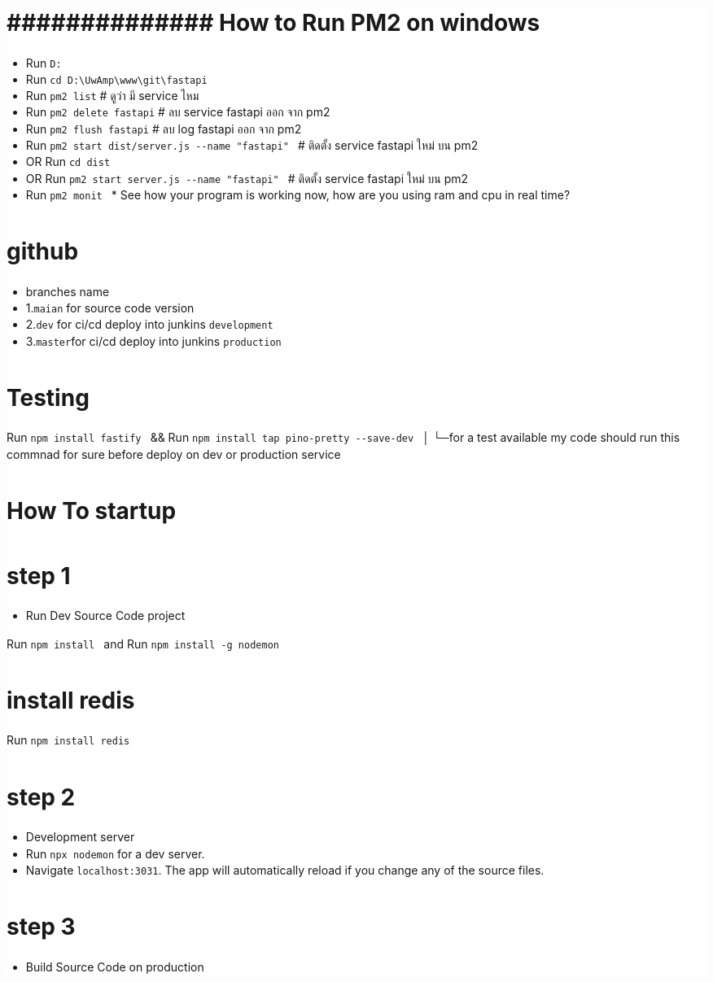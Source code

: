 # ############## How to Run PM2 on windows 
- Run `D: `
- Run `cd D:\UwAmp\www\git\fastapi`
- Run `pm2 list` # ดูว่า มี service ไหม
- Run `pm2 delete fastapi` #  ลบ service fastapi ออก จาก pm2
- Run `pm2 flush fastapi`  #  ลบ log fastapi ออก จาก pm2
- Run `pm2 start dist/server.js --name "fastapi" ` #  ติดตั้ง service fastapi ใหม่ บน pm2
- OR Run `cd dist`
- OR Run `pm2 start server.js --name "fastapi" ` #  ติดตั้ง service fastapi ใหม่ บน pm2
 - Run `pm2 monit ` * See how your program is working now, how are you using ram and cpu in real time?
 
# github 
-  branches name
- 1.`maian` for source code version 
- 2.`dev`   for ci/cd  deploy into junkins `development`
- 3.`master`for ci/cd  deploy into junkins `production`


# Testing

Run `npm install fastify ` &&  Run `npm install tap pino-pretty --save-dev `
│ └─for a test available my code should run this commnad for sure before deploy on dev or production service

# How To startup
# step 1
- Run Dev Source Code project

Run `npm install `  and  Run `npm install -g nodemon`

# install redis
Run `npm install redis`

# step 2 
- Development server
- Run `npx nodemon` for a dev server.
- Navigate `localhost:3031`. The app will automatically reload if you change any of the source files.

# step 3
- Build Source Code on production
